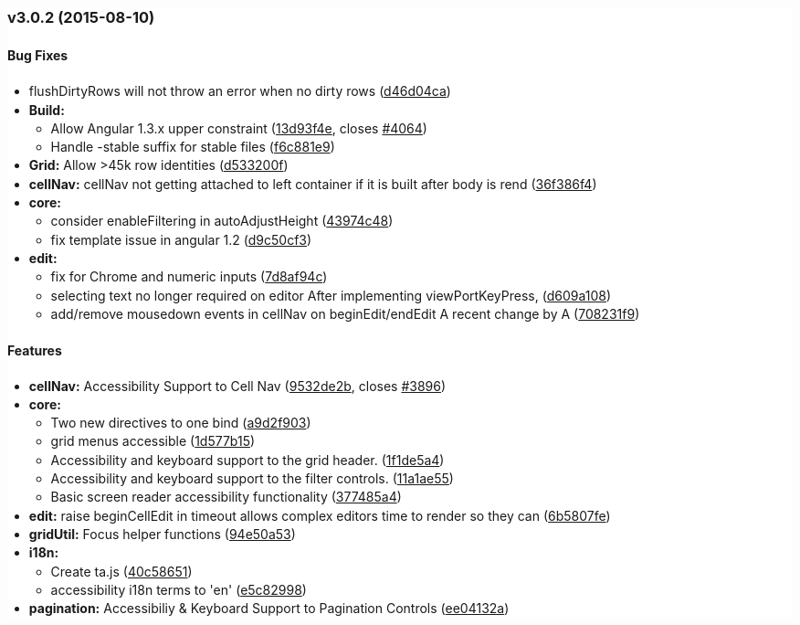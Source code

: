 <a name="v3.0.2"></a>
### v3.0.2 (2015-08-10)


#### Bug Fixes

* flushDirtyRows will not throw an error when no dirty rows ([d46d04ca](http://github.com/angular-ui/ng-grid/commit/d46d04ca3574630ae09eae687e4cf4ea620c4321))
* **Build:**
  * Allow Angular 1.3.x upper constraint ([13d93f4e](http://github.com/angular-ui/ng-grid/commit/13d93f4e10f1f5e0fd7409eb258692876ed0f1b7), closes [#4064](http://github.com/angular-ui/ng-grid/issues/4064))
  * Handle -stable suffix for stable files ([f6c881e9](http://github.com/angular-ui/ng-grid/commit/f6c881e91d3eb26a8ed26d42189790b37b32f82f))
* **Grid:** Allow >45k row identities ([d533200f](http://github.com/angular-ui/ng-grid/commit/d533200f7e3702e61115e2e507f4201f9ba08319))
* **cellNav:** cellNav not getting attached to left container if it is built after body is rend ([36f386f4](http://github.com/angular-ui/ng-grid/commit/36f386f48419b378b93bd11da2914fb7c9649e35))
* **core:**
  * consider enableFiltering in autoAdjustHeight ([43974c48](http://github.com/angular-ui/ng-grid/commit/43974c48784bc5a2b61e6050489160c82131537c))
  * fix template issue in angular 1.2 ([d9c50cf3](http://github.com/angular-ui/ng-grid/commit/d9c50cf39b9b03c06bddf8515f07cbb9d9f60470))
* **edit:**
  * fix for Chrome and numeric inputs ([7d8af94c](http://github.com/angular-ui/ng-grid/commit/7d8af94c41baa0c7f81dce9fe7786dab814e9b8c))
  * selecting text no longer required on editor After implementing viewPortKeyPress, ([d609a108](http://github.com/angular-ui/ng-grid/commit/d609a108402293f49220d1523a9089ddd390aa78))
  * add/remove mousedown events in cellNav on beginEdit/endEdit A recent change by A ([708231f9](http://github.com/angular-ui/ng-grid/commit/708231f9f6e1f12f0f0f7d15eb8415dd0a7b7f11))


#### Features

* **cellNav:** Accessibility Support to Cell Nav ([9532de2b](http://github.com/angular-ui/ng-grid/commit/9532de2bdb083a0bb40a6099924e98893ab354e7), closes [#3896](http://github.com/angular-ui/ng-grid/issues/3896))
* **core:**
  * Two new directives to one bind ([a9d2f903](http://github.com/angular-ui/ng-grid/commit/a9d2f903848786fa09122354cfd00e11abbdb627))
  * grid menus accessible ([1d577b15](http://github.com/angular-ui/ng-grid/commit/1d577b1514c26fc005a47506a600b38d8d271a9a))
  * Accessibility and keyboard support to the grid header. ([1f1de5a4](http://github.com/angular-ui/ng-grid/commit/1f1de5a40ddf12311d719a7b58c1bbcd4b999612))
  * Accessibility and keyboard support to the filter controls. ([11a1ae55](http://github.com/angular-ui/ng-grid/commit/11a1ae55d4e4b6dab58f192eec9e6ddd34730446))
  * Basic screen reader accessibility functionality ([377485a4](http://github.com/angular-ui/ng-grid/commit/377485a47dcb32868f155c880108e3f07ec74820))
* **edit:** raise beginCellEdit in timeout allows complex editors time to render so they can ([6b5807fe](http://github.com/angular-ui/ng-grid/commit/6b5807fe5ddd0bba9a4b7535d5109923a1981388))
* **gridUtil:** Focus helper functions ([94e50a53](http://github.com/angular-ui/ng-grid/commit/94e50a532f7cef928385a5922169a88309c013b6))
* **i18n:**
  * Create ta.js ([40c58651](http://github.com/angular-ui/ng-grid/commit/40c58651baa3a008149bf79abd55875d8a7ae823))
  * accessibility i18n terms to 'en' ([e5c82998](http://github.com/angular-ui/ng-grid/commit/e5c8299839000ebba88fa43011f3778918c51b0b))
* **pagination:** Accessibiliy & Keyboard Support to Pagination Controls ([ee04132a](http://github.com/angular-ui/ng-grid/commit/ee04132a9857d64919c860c329fe09e27d9091fa))
